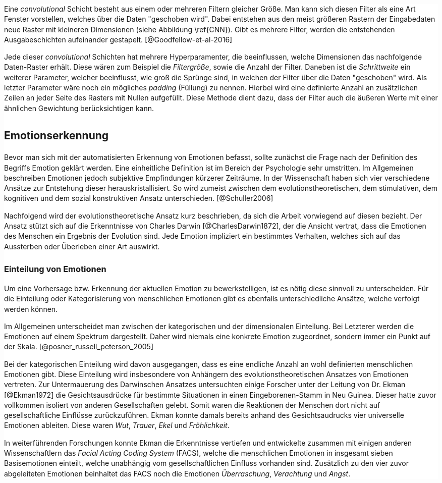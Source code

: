 Eine *convolutional* Schicht besteht aus einem oder mehreren Filtern gleicher Größe. Man kann sich diesen Filter als eine Art Fenster vorstellen, welches über die Daten "geschoben wird". Dabei entstehen aus den meist größeren Rastern der Eingabedaten neue Raster mit kleineren Dimensionen (siehe Abbildung \ref{CNN}). Gibt es mehrere Filter, werden die entstehenden Ausgabeschichten aufeinander gestapelt. [@Goodfellow-et-al-2016]

Jede dieser *convolutional* Schichten hat mehrere Hyperparamenter, die beeinflussen, welche Dimensionen das nachfolgende Daten-Raster erhält. Diese wären zum Beispiel die *Filtergröße*, sowie die Anzahl der Filter. Daneben ist die *Schrittweite* ein weiterer Parameter, welcher beeinflusst, wie groß die Sprünge sind, in welchen der Filter über die Daten "geschoben" wird. Als letzter Parameter wäre noch ein mögliches *padding* (Füllung) zu nennen. Hierbei wird eine definierte Anzahl an zusätzlichen Zeilen an jeder Seite des Rasters mit Nullen aufgefüllt. Diese Methode dient dazu, dass der Filter auch die äußeren Werte mit einer ähnlichen Gewichtung berücksichtigen kann.

## Emotionserkennung

Bevor man sich mit der automatisierten Erkennung von Emotionen befasst, sollte zunächst die Frage nach der Definition des Begriffs Emotion geklärt werden. Eine einheitliche Definition ist im Bereich der Psychologie sehr umstritten. Im Allgemeinen beschreiben Emotionen jedoch subjektive Empfindungen kürzerer Zeiträume. In der Wissenschaft haben sich vier verschiedene Ansätze zur Entstehung dieser herauskristallisiert. So wird zumeist zwischen dem evolutionstheoretischen, dem stimulativen, dem kognitiven und dem sozial konstruktiven Ansatz unterschieden. [@Schuller2006]

Nachfolgend wird der evolutionstheoretische Ansatz kurz beschrieben, da sich die Arbeit vorwiegend auf diesen bezieht.
Der Ansatz stützt sich auf die Erkenntnisse von Charles Darwin [@CharlesDarwin1872], der die Ansicht vertrat, dass die Emotionen des Menschen ein Ergebnis der Evolution sind. Jede Emotion impliziert ein bestimmtes Verhalten, welches sich auf das Aussterben oder Überleben einer Art auswirkt.

### Einteilung von Emotionen

Um eine Vorhersage bzw. Erkennung der aktuellen Emotion zu bewerkstelligen, ist es nötig diese sinnvoll zu unterscheiden. Für die Einteilung oder Kategorisierung von menschlichen Emotionen gibt es ebenfalls unterschiedliche Ansätze, welche verfolgt werden können.

Im Allgemeinen unterscheidet man zwischen der kategorischen und der dimensionalen Einteilung. Bei Letzterer werden die Emotionen auf einem Spektrum dargestellt. Daher wird niemals eine konkrete Emotion zugeordnet, sondern immer ein Punkt auf der Skala. [@posner_russell_peterson_2005]

Bei der kategorischen Einteilung wird davon ausgegangen, dass es eine endliche Anzahl an wohl definierten menschlichen Emotionen gibt. Diese Einteilung wird insbesondere von Anhängern des evolutionstheoretischen Ansatzes von Emotionen vertreten. Zur Untermauerung des Darwinschen Ansatzes untersuchten einige Forscher unter der Leitung von Dr. Ekman [@Ekman1972] die Gesichtsausdrücke für bestimmte Situationen in einen Eingeborenen-Stamm in Neu Guinea. Dieser hatte zuvor vollkommen isoliert von anderen Gesellschaften gelebt. Somit waren die Reaktionen der Menschen dort nicht auf gesellschaftliche Einflüsse zurückzuführen. Ekman konnte damals bereits anhand des Gesichtsaudrucks vier universelle Emotionen ableiten. Diese waren *Wut*, *Trauer*, *Ekel* und *Fröhlichkeit*.

In weiterführenden Forschungen konnte Ekman die Erkenntnisse vertiefen und entwickelte zusammen mit einigen anderen Wissenschaftlern das *Facial Acting Coding System* (FACS), welche die menschlichen Emotionen in insgesamt sieben Basisemotionen einteilt, welche unabhängig vom gesellschaftlichen Einfluss vorhanden sind. Zusätzlich zu den vier zuvor abgeleiteten Emotionen beinhaltet das FACS noch die Emotionen *Überraschung*, *Verachtung* und *Angst*.
